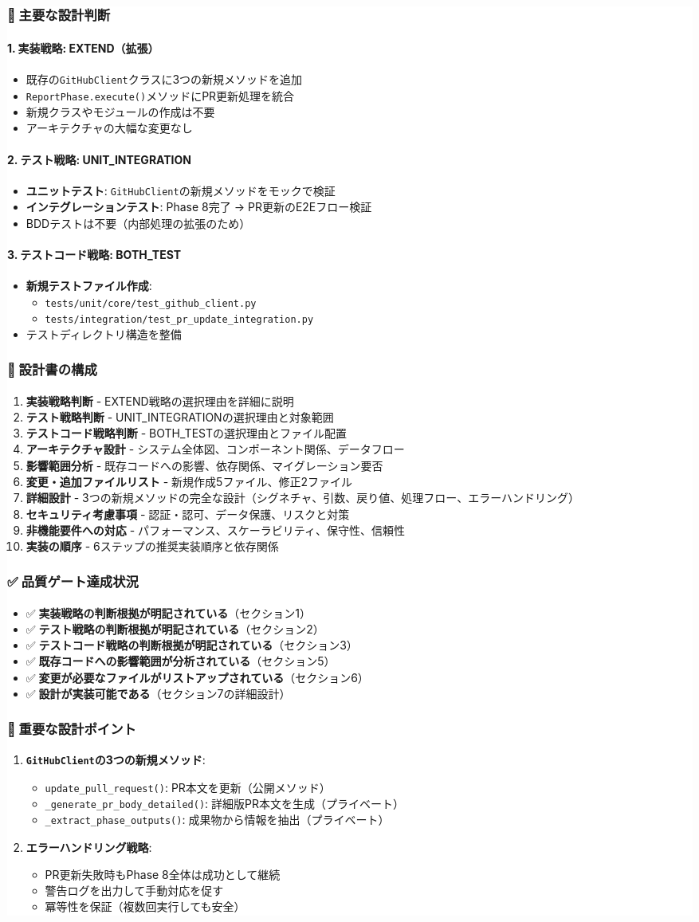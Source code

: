 ### 🎯 主要な設計判断

#### 1. **実装戦略: EXTEND（拡張）**
- 既存の`GitHubClient`クラスに3つの新規メソッドを追加
- `ReportPhase.execute()`メソッドにPR更新処理を統合
- 新規クラスやモジュールの作成は不要
- アーキテクチャの大幅な変更なし

#### 2. **テスト戦略: UNIT_INTEGRATION**
- **ユニットテスト**: `GitHubClient`の新規メソッドをモックで検証
- **インテグレーションテスト**: Phase 8完了 → PR更新のE2Eフロー検証
- BDDテストは不要（内部処理の拡張のため）

#### 3. **テストコード戦略: BOTH_TEST**
- **新規テストファイル作成**:
  - `tests/unit/core/test_github_client.py`
  - `tests/integration/test_pr_update_integration.py`
- テストディレクトリ構造を整備

### 📝 設計書の構成

1. **実装戦略判断** - EXTEND戦略の選択理由を詳細に説明
2. **テスト戦略判断** - UNIT_INTEGRATIONの選択理由と対象範囲
3. **テストコード戦略判断** - BOTH_TESTの選択理由とファイル配置
4. **アーキテクチャ設計** - システム全体図、コンポーネント関係、データフロー
5. **影響範囲分析** - 既存コードへの影響、依存関係、マイグレーション要否
6. **変更・追加ファイルリスト** - 新規作成5ファイル、修正2ファイル
7. **詳細設計** - 3つの新規メソッドの完全な設計（シグネチャ、引数、戻り値、処理フロー、エラーハンドリング）
8. **セキュリティ考慮事項** - 認証・認可、データ保護、リスクと対策
9. **非機能要件への対応** - パフォーマンス、スケーラビリティ、保守性、信頼性
10. **実装の順序** - 6ステップの推奨実装順序と依存関係

### ✅ 品質ゲート達成状況

- ✅ **実装戦略の判断根拠が明記されている**（セクション1）
- ✅ **テスト戦略の判断根拠が明記されている**（セクション2）
- ✅ **テストコード戦略の判断根拠が明記されている**（セクション3）
- ✅ **既存コードへの影響範囲が分析されている**（セクション5）
- ✅ **変更が必要なファイルがリストアップされている**（セクション6）
- ✅ **設計が実装可能である**（セクション7の詳細設計）

### 🔑 重要な設計ポイント

1. **`GitHubClient`の3つの新規メソッド**:
   - `update_pull_request()`: PR本文を更新（公開メソッド）
   - `_generate_pr_body_detailed()`: 詳細版PR本文を生成（プライベート）
   - `_extract_phase_outputs()`: 成果物から情報を抽出（プライベート）

2. **エラーハンドリング戦略**:
   - PR更新失敗時もPhase 8全体は成功として継続
   - 警告ログを出力して手動対応を促す
   - 冪等性を保証（複数回実行しても安全）
